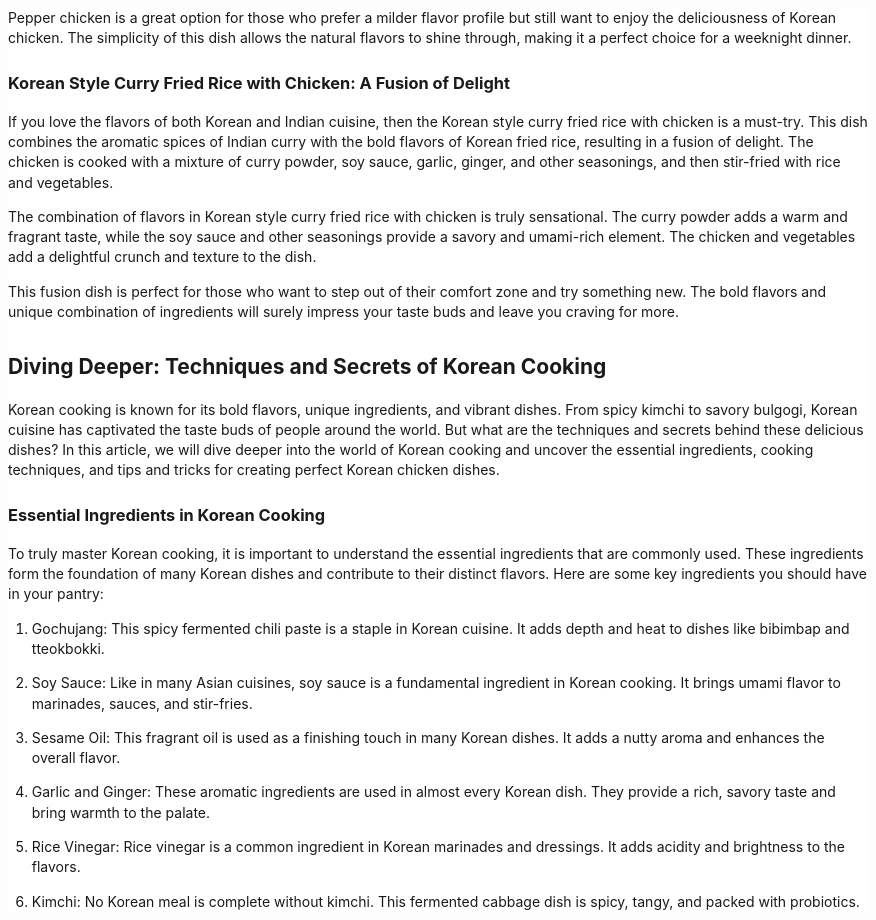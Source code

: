 Pepper chicken is a great option for those who prefer a milder flavor profile but still want to enjoy the deliciousness of Korean chicken. The simplicity of this dish allows the natural flavors to shine through, making it a perfect choice for a weeknight dinner.

### Korean Style Curry Fried Rice with Chicken: A Fusion of Delight

If you love the flavors of both Korean and Indian cuisine, then the Korean style curry fried rice with chicken is a must-try. This dish combines the aromatic spices of Indian curry with the bold flavors of Korean fried rice, resulting in a fusion of delight. The chicken is cooked with a mixture of curry powder, soy sauce, garlic, ginger, and other seasonings, and then stir-fried with rice and vegetables.

The combination of flavors in Korean style curry fried rice with chicken is truly sensational. The curry powder adds a warm and fragrant taste, while the soy sauce and other seasonings provide a savory and umami-rich element. The chicken and vegetables add a delightful crunch and texture to the dish.

This fusion dish is perfect for those who want to step out of their comfort zone and try something new. The bold flavors and unique combination of ingredients will surely impress your taste buds and leave you craving for more.



## Diving Deeper: Techniques and Secrets of Korean Cooking

Korean cooking is known for its bold flavors, unique ingredients, and vibrant dishes. From spicy kimchi to savory bulgogi, Korean cuisine has captivated the taste buds of people around the world. But what are the techniques and secrets behind these delicious dishes? In this article, we will dive deeper into the world of Korean cooking and uncover the essential ingredients, cooking techniques, and tips and tricks for creating perfect Korean chicken dishes.

### Essential Ingredients in Korean Cooking

To truly master Korean cooking, it is important to understand the essential ingredients that are commonly used. These ingredients form the foundation of many Korean dishes and contribute to their distinct flavors. Here are some key ingredients you should have in your pantry:

1. Gochujang: This spicy fermented chili paste is a staple in Korean cuisine. It adds depth and heat to dishes like bibimbap and tteokbokki.

2. Soy Sauce: Like in many Asian cuisines, soy sauce is a fundamental ingredient in Korean cooking. It brings umami flavor to marinades, sauces, and stir-fries.

3. Sesame Oil: This fragrant oil is used as a finishing touch in many Korean dishes. It adds a nutty aroma and enhances the overall flavor.

4. Garlic and Ginger: These aromatic ingredients are used in almost every Korean dish. They provide a rich, savory taste and bring warmth to the palate.

5. Rice Vinegar: Rice vinegar is a common ingredient in Korean marinades and dressings. It adds acidity and brightness to the flavors.

6. Kimchi: No Korean meal is complete without kimchi. This fermented cabbage dish is spicy, tangy, and packed with probiotics.
